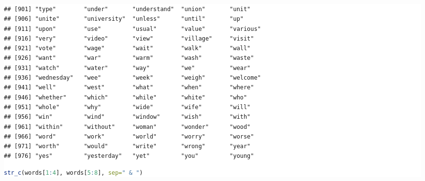     ## [901] "type"        "under"       "understand"  "union"       "unit"       
    ## [906] "unite"       "university"  "unless"      "until"       "up"         
    ## [911] "upon"        "use"         "usual"       "value"       "various"    
    ## [916] "very"        "video"       "view"        "village"     "visit"      
    ## [921] "vote"        "wage"        "wait"        "walk"        "wall"       
    ## [926] "want"        "war"         "warm"        "wash"        "waste"      
    ## [931] "watch"       "water"       "way"         "we"          "wear"       
    ## [936] "wednesday"   "wee"         "week"        "weigh"       "welcome"    
    ## [941] "well"        "west"        "what"        "when"        "where"      
    ## [946] "whether"     "which"       "while"       "white"       "who"        
    ## [951] "whole"       "why"         "wide"        "wife"        "will"       
    ## [956] "win"         "wind"        "window"      "wish"        "with"       
    ## [961] "within"      "without"     "woman"       "wonder"      "wood"       
    ## [966] "word"        "work"        "world"       "worry"       "worse"      
    ## [971] "worth"       "would"       "write"       "wrong"       "year"       
    ## [976] "yes"         "yesterday"   "yet"         "you"         "young"

``` r
str_c(words[1:4], words[5:8], sep=" & ")
```
